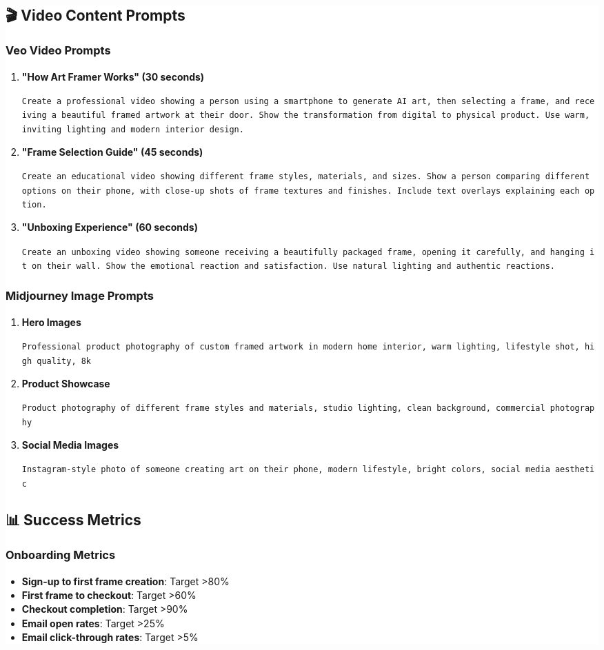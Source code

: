 ## 🎬 Video Content Prompts

### Veo Video Prompts

1. **"How Art Framer Works" (30 seconds)**

   ```
   Create a professional video showing a person using a smartphone to generate AI art, then selecting a frame, and receiving a beautiful framed artwork at their door. Show the transformation from digital to physical product. Use warm, inviting lighting and modern interior design.
   ```

2. **"Frame Selection Guide" (45 seconds)**

   ```
   Create an educational video showing different frame styles, materials, and sizes. Show a person comparing different options on their phone, with close-up shots of frame textures and finishes. Include text overlays explaining each option.
   ```

3. **"Unboxing Experience" (60 seconds)**
   ```
   Create an unboxing video showing someone receiving a beautifully packaged frame, opening it carefully, and hanging it on their wall. Show the emotional reaction and satisfaction. Use natural lighting and authentic reactions.
   ```

### Midjourney Image Prompts

1. **Hero Images**

   ```
   Professional product photography of custom framed artwork in modern home interior, warm lighting, lifestyle shot, high quality, 8k
   ```

2. **Product Showcase**

   ```
   Product photography of different frame styles and materials, studio lighting, clean background, commercial photography
   ```

3. **Social Media Images**
   ```
   Instagram-style photo of someone creating art on their phone, modern lifestyle, bright colors, social media aesthetic
   ```

## 📊 Success Metrics

### Onboarding Metrics

- **Sign-up to first frame creation**: Target >80%
- **First frame to checkout**: Target >60%
- **Checkout completion**: Target >90%
- **Email open rates**: Target >25%
- **Email click-through rates**: Target >5%
